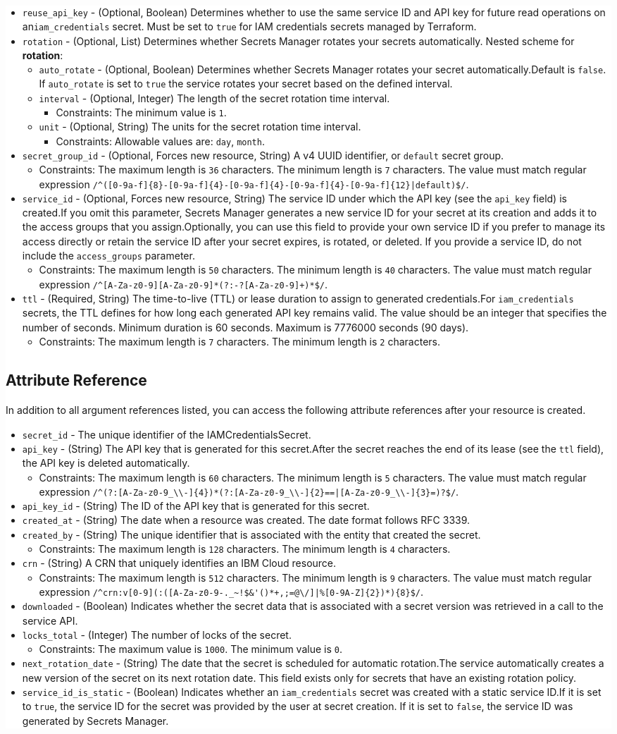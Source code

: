 * `reuse_api_key` - (Optional, Boolean) Determines whether to use the same service ID and API key for future read operations on an`iam_credentials` secret. Must be set to `true` for IAM credentials secrets managed by Terraform.
* `rotation` - (Optional, List) Determines whether Secrets Manager rotates your secrets automatically.
Nested scheme for **rotation**:
	* `auto_rotate` - (Optional, Boolean) Determines whether Secrets Manager rotates your secret automatically.Default is `false`. If `auto_rotate` is set to `true` the service rotates your secret based on the defined interval.
	* `interval` - (Optional, Integer) The length of the secret rotation time interval.
	  * Constraints: The minimum value is `1`.
	* `unit` - (Optional, String) The units for the secret rotation time interval.
	  * Constraints: Allowable values are: `day`, `month`.
* `secret_group_id` - (Optional, Forces new resource, String) A v4 UUID identifier, or `default` secret group.
  * Constraints: The maximum length is `36` characters. The minimum length is `7` characters. The value must match regular expression `/^([0-9a-f]{8}-[0-9a-f]{4}-[0-9a-f]{4}-[0-9a-f]{4}-[0-9a-f]{12}|default)$/`.
* `service_id` - (Optional, Forces new resource, String) The service ID under which the API key (see the `api_key` field) is created.If you omit this parameter, Secrets Manager generates a new service ID for your secret at its creation and adds it to the access groups that you assign.Optionally, you can use this field to provide your own service ID if you prefer to manage its access directly or retain the service ID after your secret expires, is rotated, or deleted. If you provide a service ID, do not include the `access_groups` parameter.
  * Constraints: The maximum length is `50` characters. The minimum length is `40` characters. The value must match regular expression `/^[A-Za-z0-9][A-Za-z0-9]*(?:-?[A-Za-z0-9]+)*$/`.
* `ttl` - (Required, String) The time-to-live (TTL) or lease duration to assign to generated credentials.For `iam_credentials` secrets, the TTL defines for how long each generated API key remains valid. The value should be an integer that specifies the number of seconds. Minimum duration is 60 seconds. Maximum is 7776000 seconds (90 days).
  * Constraints: The maximum length is `7` characters. The minimum length is `2` characters. 

## Attribute Reference

In addition to all argument references listed, you can access the following attribute references after your resource is created.

* `secret_id` - The unique identifier of the IAMCredentialsSecret.
* `api_key` - (String) The API key that is generated for this secret.After the secret reaches the end of its lease (see the `ttl` field), the API key is deleted automatically.
  * Constraints: The maximum length is `60` characters. The minimum length is `5` characters. The value must match regular expression `/^(?:[A-Za-z0-9_\\-]{4})*(?:[A-Za-z0-9_\\-]{2}==|[A-Za-z0-9_\\-]{3}=)?$/`.
* `api_key_id` - (String) The ID of the API key that is generated for this secret.
* `created_at` - (String) The date when a resource was created. The date format follows RFC 3339.
* `created_by` - (String) The unique identifier that is associated with the entity that created the secret.
  * Constraints: The maximum length is `128` characters. The minimum length is `4` characters.
* `crn` - (String) A CRN that uniquely identifies an IBM Cloud resource.
  * Constraints: The maximum length is `512` characters. The minimum length is `9` characters. The value must match regular expression `/^crn:v[0-9](:([A-Za-z0-9-._~!$&'()*+,;=@\/]|%[0-9A-Z]{2})*){8}$/`.
* `downloaded` - (Boolean) Indicates whether the secret data that is associated with a secret version was retrieved in a call to the service API.
* `locks_total` - (Integer) The number of locks of the secret.
  * Constraints: The maximum value is `1000`. The minimum value is `0`.
* `next_rotation_date` - (String) The date that the secret is scheduled for automatic rotation.The service automatically creates a new version of the secret on its next rotation date. This field exists only for secrets that have an existing rotation policy.
* `service_id_is_static` - (Boolean) Indicates whether an `iam_credentials` secret was created with a static service ID.If it is set to `true`, the service ID for the secret was provided by the user at secret creation. If it is set to `false`, the service ID was generated by Secrets Manager.